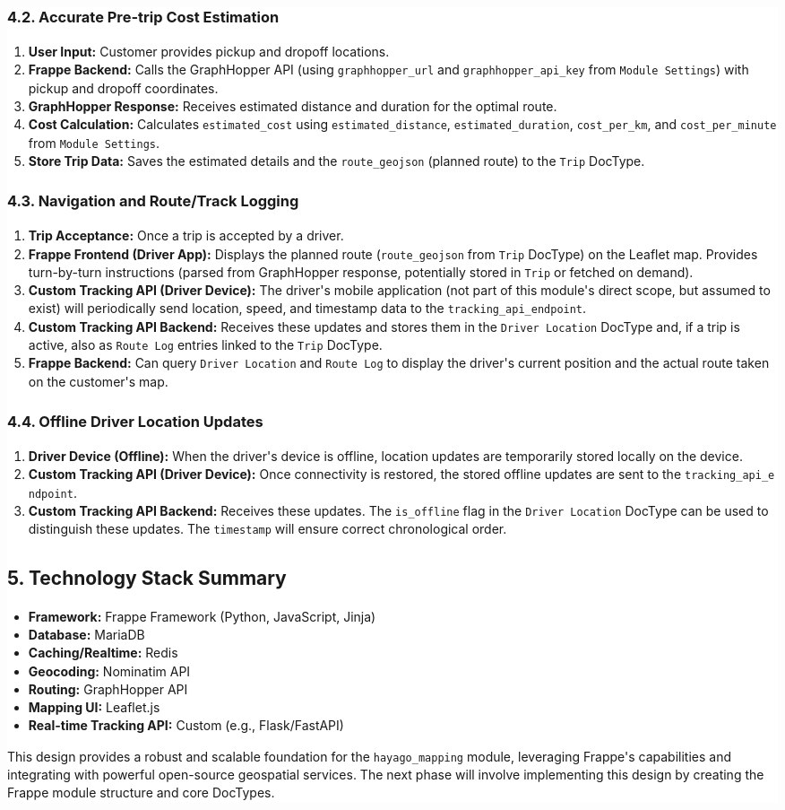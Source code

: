 ### 4.2. Accurate Pre-trip Cost Estimation

1.  **User Input:** Customer provides pickup and dropoff locations.
2.  **Frappe Backend:** Calls the GraphHopper API (using `graphhopper_url` and `graphhopper_api_key` from `Module Settings`) with pickup and dropoff coordinates.
3.  **GraphHopper Response:** Receives estimated distance and duration for the optimal route.
4.  **Cost Calculation:** Calculates `estimated_cost` using `estimated_distance`, `estimated_duration`, `cost_per_km`, and `cost_per_minute` from `Module Settings`.
5.  **Store Trip Data:** Saves the estimated details and the `route_geojson` (planned route) to the `Trip` DocType.

### 4.3. Navigation and Route/Track Logging

1.  **Trip Acceptance:** Once a trip is accepted by a driver.
2.  **Frappe Frontend (Driver App):** Displays the planned route (`route_geojson` from `Trip` DocType) on the Leaflet map. Provides turn-by-turn instructions (parsed from GraphHopper response, potentially stored in `Trip` or fetched on demand).
3.  **Custom Tracking API (Driver Device):** The driver's mobile application (not part of this module's direct scope, but assumed to exist) will periodically send location, speed, and timestamp data to the `tracking_api_endpoint`.
4.  **Custom Tracking API Backend:** Receives these updates and stores them in the `Driver Location` DocType and, if a trip is active, also as `Route Log` entries linked to the `Trip` DocType.
5.  **Frappe Backend:** Can query `Driver Location` and `Route Log` to display the driver's current position and the actual route taken on the customer's map.

### 4.4. Offline Driver Location Updates

1.  **Driver Device (Offline):** When the driver's device is offline, location updates are temporarily stored locally on the device.
2.  **Custom Tracking API (Driver Device):** Once connectivity is restored, the stored offline updates are sent to the `tracking_api_endpoint`.
3.  **Custom Tracking API Backend:** Receives these updates. The `is_offline` flag in the `Driver Location` DocType can be used to distinguish these updates. The `timestamp` will ensure correct chronological order.

## 5. Technology Stack Summary

*   **Framework:** Frappe Framework (Python, JavaScript, Jinja)
*   **Database:** MariaDB
*   **Caching/Realtime:** Redis
*   **Geocoding:** Nominatim API
*   **Routing:** GraphHopper API
*   **Mapping UI:** Leaflet.js
*   **Real-time Tracking API:** Custom (e.g., Flask/FastAPI)

This design provides a robust and scalable foundation for the `hayago_mapping` module, leveraging Frappe's capabilities and integrating with powerful open-source geospatial services. The next phase will involve implementing this design by creating the Frappe module structure and core DocTypes.


